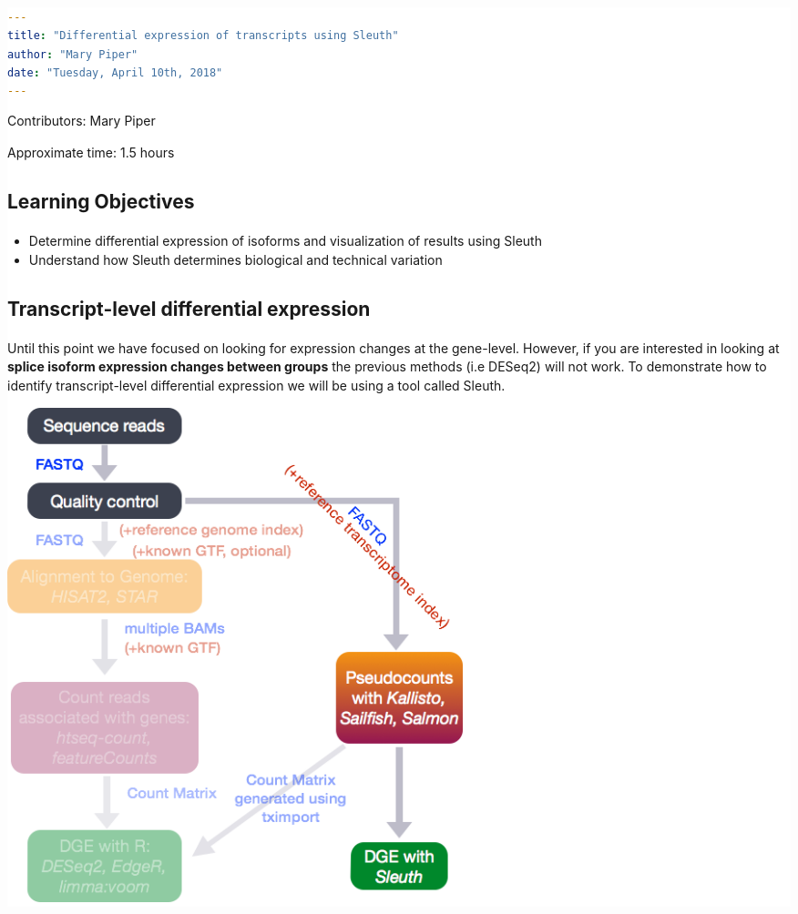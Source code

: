 ```yaml
---
title: "Differential expression of transcripts using Sleuth"
author: "Mary Piper"
date: "Tuesday, April 10th, 2018"
---
```


Contributors: Mary Piper

Approximate time: 1.5 hours

## Learning Objectives

* Determine differential expression of isoforms and visualization of results using Sleuth
* Understand how Sleuth determines biological and technical variation

## Transcript-level differential expression

Until this point we have focused on looking for expression changes at the gene-level. However, if you are interested in looking at **splice isoform expression changes between groups** the previous methods (i.e DESeq2) will not work. To demonstrate how to identify transcript-level differential expression we will be using a tool called Sleuth.

<img src="../img/sleuth_fullworkflow_new.png" width="500">
